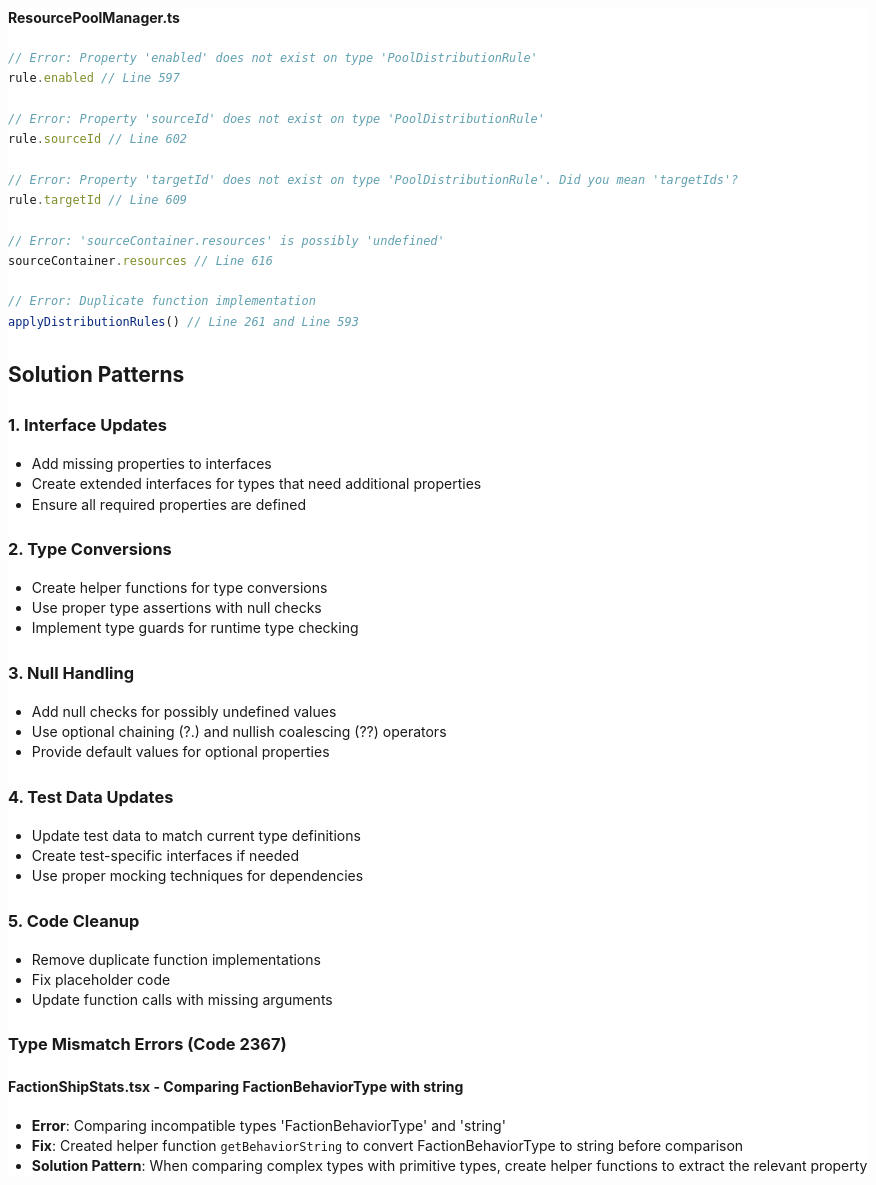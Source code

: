 #### ResourcePoolManager.ts
```typescript
// Error: Property 'enabled' does not exist on type 'PoolDistributionRule'
rule.enabled // Line 597

// Error: Property 'sourceId' does not exist on type 'PoolDistributionRule'
rule.sourceId // Line 602

// Error: Property 'targetId' does not exist on type 'PoolDistributionRule'. Did you mean 'targetIds'?
rule.targetId // Line 609

// Error: 'sourceContainer.resources' is possibly 'undefined'
sourceContainer.resources // Line 616

// Error: Duplicate function implementation
applyDistributionRules() // Line 261 and Line 593
```

## Solution Patterns

### 1. Interface Updates
- Add missing properties to interfaces
- Create extended interfaces for types that need additional properties
- Ensure all required properties are defined

### 2. Type Conversions
- Create helper functions for type conversions
- Use proper type assertions with null checks
- Implement type guards for runtime type checking

### 3. Null Handling
- Add null checks for possibly undefined values
- Use optional chaining (?.) and nullish coalescing (??) operators
- Provide default values for optional properties

### 4. Test Data Updates
- Update test data to match current type definitions
- Create test-specific interfaces if needed
- Use proper mocking techniques for dependencies

### 5. Code Cleanup
- Remove duplicate function implementations
- Fix placeholder code
- Update function calls with missing arguments 

### Type Mismatch Errors (Code 2367)

#### FactionShipStats.tsx - Comparing FactionBehaviorType with string
- **Error**: Comparing incompatible types 'FactionBehaviorType' and 'string'
- **Fix**: Created helper function `getBehaviorString` to convert FactionBehaviorType to string before comparison
- **Solution Pattern**: When comparing complex types with primitive types, create helper functions to extract the relevant property
